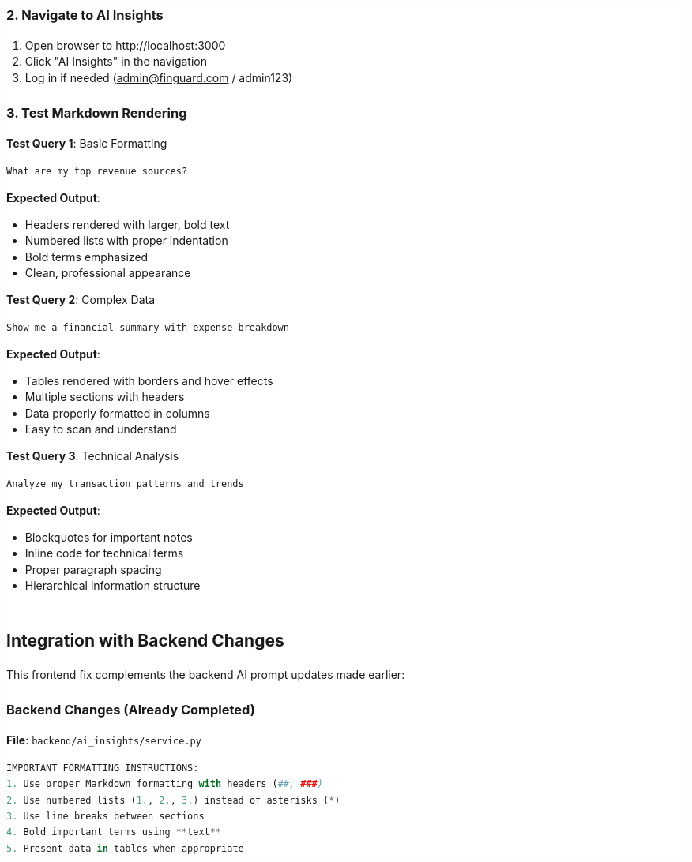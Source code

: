 ### 2. Navigate to AI Insights
1. Open browser to http://localhost:3000
2. Click "AI Insights" in the navigation
3. Log in if needed (admin@finguard.com / admin123)

### 3. Test Markdown Rendering

**Test Query 1**: Basic Formatting
```
What are my top revenue sources?
```

**Expected Output**:
- Headers rendered with larger, bold text
- Numbered lists with proper indentation
- Bold terms emphasized
- Clean, professional appearance

**Test Query 2**: Complex Data
```
Show me a financial summary with expense breakdown
```

**Expected Output**:
- Tables rendered with borders and hover effects
- Multiple sections with headers
- Data properly formatted in columns
- Easy to scan and understand

**Test Query 3**: Technical Analysis
```
Analyze my transaction patterns and trends
```

**Expected Output**:
- Blockquotes for important notes
- Inline code for technical terms
- Proper paragraph spacing
- Hierarchical information structure

---

## Integration with Backend Changes

This frontend fix complements the backend AI prompt updates made earlier:

### Backend Changes (Already Completed)
**File**: `backend/ai_insights/service.py`

```python
IMPORTANT FORMATTING INSTRUCTIONS:
1. Use proper Markdown formatting with headers (##, ###)
2. Use numbered lists (1., 2., 3.) instead of asterisks (*)
3. Use line breaks between sections
4. Bold important terms using **text**
5. Present data in tables when appropriate
```

